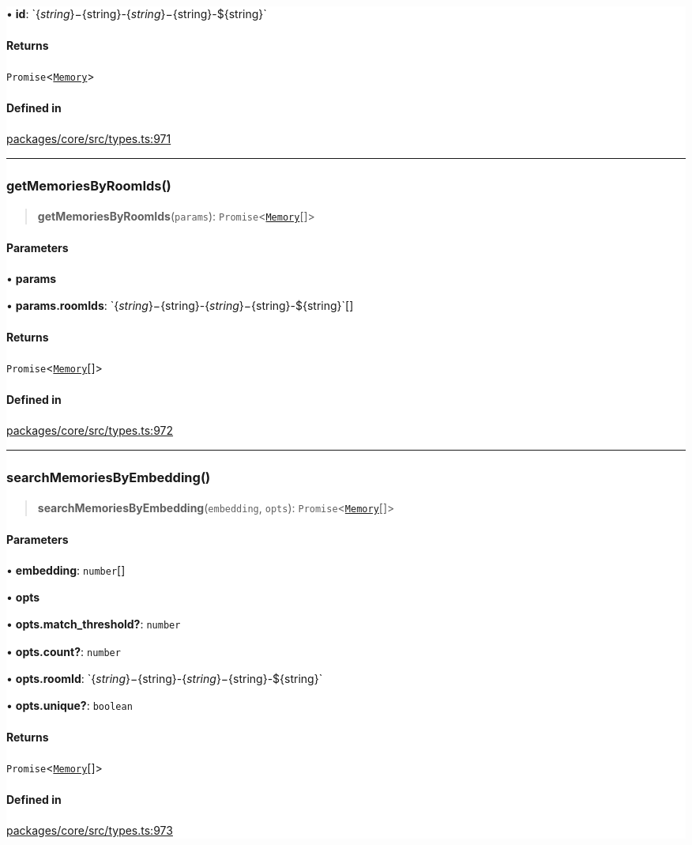 • **id**: \`$\{string\}-$\{string\}-$\{string\}-$\{string\}-$\{string\}\`

#### Returns

`Promise`\<[`Memory`](Memory.md)\>

#### Defined in

[packages/core/src/types.ts:971](https://github.com/IkigaiLabsETH/eliza/blob/main/packages/core/src/types.ts#L971)

***

### getMemoriesByRoomIds()

> **getMemoriesByRoomIds**(`params`): `Promise`\<[`Memory`](Memory.md)[]\>

#### Parameters

• **params**

• **params.roomIds**: \`$\{string\}-$\{string\}-$\{string\}-$\{string\}-$\{string\}\`[]

#### Returns

`Promise`\<[`Memory`](Memory.md)[]\>

#### Defined in

[packages/core/src/types.ts:972](https://github.com/IkigaiLabsETH/eliza/blob/main/packages/core/src/types.ts#L972)

***

### searchMemoriesByEmbedding()

> **searchMemoriesByEmbedding**(`embedding`, `opts`): `Promise`\<[`Memory`](Memory.md)[]\>

#### Parameters

• **embedding**: `number`[]

• **opts**

• **opts.match\_threshold?**: `number`

• **opts.count?**: `number`

• **opts.roomId**: \`$\{string\}-$\{string\}-$\{string\}-$\{string\}-$\{string\}\`

• **opts.unique?**: `boolean`

#### Returns

`Promise`\<[`Memory`](Memory.md)[]\>

#### Defined in

[packages/core/src/types.ts:973](https://github.com/IkigaiLabsETH/eliza/blob/main/packages/core/src/types.ts#L973)
